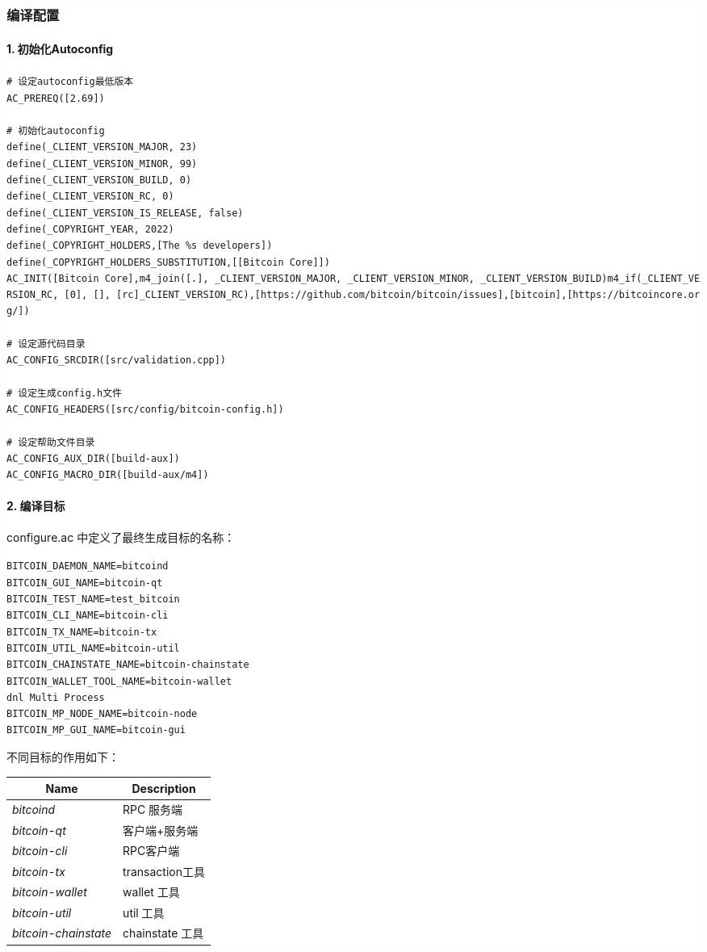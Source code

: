 ### 编译配置

#### 1. 初始化Autoconfig
```
# 设定autoconfig最低版本
AC_PREREQ([2.69])

# 初始化autoconfig
define(_CLIENT_VERSION_MAJOR, 23)
define(_CLIENT_VERSION_MINOR, 99)
define(_CLIENT_VERSION_BUILD, 0)
define(_CLIENT_VERSION_RC, 0)
define(_CLIENT_VERSION_IS_RELEASE, false)
define(_COPYRIGHT_YEAR, 2022)
define(_COPYRIGHT_HOLDERS,[The %s developers])
define(_COPYRIGHT_HOLDERS_SUBSTITUTION,[[Bitcoin Core]])
AC_INIT([Bitcoin Core],m4_join([.], _CLIENT_VERSION_MAJOR, _CLIENT_VERSION_MINOR, _CLIENT_VERSION_BUILD)m4_if(_CLIENT_VERSION_RC, [0], [], [rc]_CLIENT_VERSION_RC),[https://github.com/bitcoin/bitcoin/issues],[bitcoin],[https://bitcoincore.org/])

# 设定源代码目录
AC_CONFIG_SRCDIR([src/validation.cpp])

# 设定生成config.h文件
AC_CONFIG_HEADERS([src/config/bitcoin-config.h])

# 设定帮助文件目录
AC_CONFIG_AUX_DIR([build-aux])
AC_CONFIG_MACRO_DIR([build-aux/m4])
```

#### 2. 编译目标

configure.ac 中定义了最终生成目标的名称：

```
BITCOIN_DAEMON_NAME=bitcoind
BITCOIN_GUI_NAME=bitcoin-qt
BITCOIN_TEST_NAME=test_bitcoin
BITCOIN_CLI_NAME=bitcoin-cli
BITCOIN_TX_NAME=bitcoin-tx
BITCOIN_UTIL_NAME=bitcoin-util
BITCOIN_CHAINSTATE_NAME=bitcoin-chainstate
BITCOIN_WALLET_TOOL_NAME=bitcoin-wallet
dnl Multi Process
BITCOIN_MP_NODE_NAME=bitcoin-node
BITCOIN_MP_GUI_NAME=bitcoin-gui
```

不同目标的作用如下：

| Name                     | Description |
|--------------------------|-------------|
| *bitcoind* | RPC 服务端 |
| *bitcoin-qt* | 客户端+服务端 |
| *bitcoin-cli* | RPC客户端 |
| *bitcoin-tx* | transaction工具 |
| *bitcoin-wallet* | wallet 工具 |
| *bitcoin-util* | util 工具 |
| *bitcoin-chainstate* | chainstate 工具|